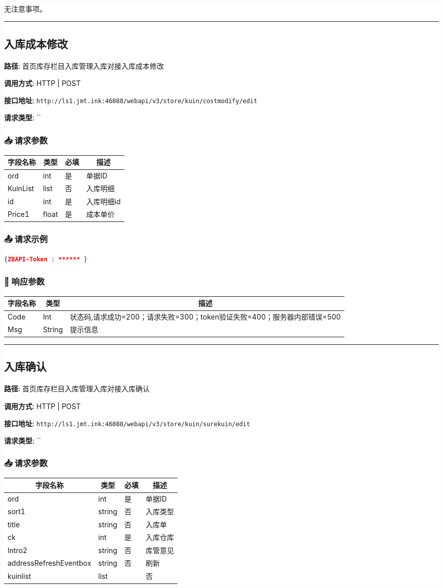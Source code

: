 无注意事项。

---

## 入库成本修改

**路径**: 首页库存栏目入库管理入库对接入库成本修改

**调用方式**: HTTP | POST

**接口地址**: `http://ls1.jmt.ink:46088/webapi/v3/store/kuin/costmodify/edit`

**请求类型**: ``

### 📥 请求参数

| 字段名称 | 类型 | 必填 | 描述 |
|----------|------|------|------|
| ord | int | 是 | 单据ID |
| KuinList | list | 否 | 入库明细 |
| id | int | 是 | 入库明细id |
| Price1 | float | 是 | 成本单价 |

### 📤 请求示例

```json
{ZBAPI-Token : ****** }
```

### 📨 响应参数

| 字段名称 | 类型 | 描述 |
|----------|------|------|
| Code | Int | 状态码,请求成功=200；请求失败=300；token验证失败=400；服务器内部错误=500 |
| Msg | String | 提示信息 |

---

## 入库确认

**路径**: 首页库存栏目入库管理入库对接入库确认

**调用方式**: HTTP | POST

**接口地址**: `http://ls1.jmt.ink:46088/webapi/v3/store/kuin/surekuin/edit`

**请求类型**: ``

### 📥 请求参数

| 字段名称 | 类型 | 必填 | 描述 |
|----------|------|------|------|
| ord | int | 是 | 单据ID |
| sort1 | string | 否 | 入库类型 |
| title | string | 否 | 入库单 |
| ck | int | 是 | 入库仓库 |
| Intro2 | string | 否 | 库管意见 |
| addressRefreshEventbox | string | 否 | 刷新 |
| kuinlist | list |  | 否 |